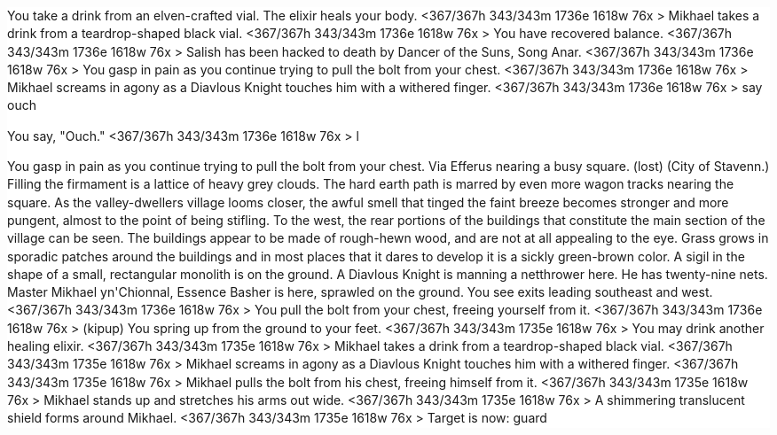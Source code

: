 You take a drink from an elven-crafted vial.
The elixir heals your body.
<367/367h 343/343m 1736e 1618w 76x <e-pp> <w> <pbd>> 
Mikhael takes a drink from a teardrop-shaped black vial.
<367/367h 343/343m 1736e 1618w 76x <e-pp> <w> <pbd>> 
You have recovered balance.
<367/367h 343/343m 1736e 1618w 76x <ebpp> <w> <pbd>> 
Salish has been hacked to death by Dancer of the Suns, Song Anar.
<367/367h 343/343m 1736e 1618w 76x <ebpp> <w> <pbd>> 
You gasp in pain as you continue trying to pull the bolt from your chest.
<367/367h 343/343m 1736e 1618w 76x <ebpp> <w> <pbd>> 
Mikhael screams in agony as a Diavlous Knight touches him with a withered 
finger.
<367/367h 343/343m 1736e 1618w 76x <ebpp> <w> <pbd>> say ouch

You say, "Ouch."
<367/367h 343/343m 1736e 1618w 76x <ebpp> <w> <pbd>> l

You gasp in pain as you continue trying to pull the bolt from your chest.
Via Efferus nearing a busy square. (lost) (City of Stavenn.)
Filling the firmament is a lattice of heavy grey clouds. The hard earth path is
marred by even more wagon tracks nearing the square. As the valley-dwellers 
village looms closer, the awful smell that tinged the faint breeze becomes 
stronger and more pungent, almost to the point of being stifling. To the west, 
the rear portions of the buildings that constitute the main section of the 
village can be seen. The buildings appear to be made of rough-hewn wood, and 
are not at all appealing to the eye. Grass grows in sporadic patches around the
buildings and in most places that it dares to develop it is a sickly 
green-brown color. A sigil in the shape of a small, rectangular monolith is on 
the ground. A Diavlous Knight is manning a netthrower here. He has twenty-nine 
nets. Master Mikhael yn'Chionnal, Essence Basher is here, sprawled on the 
ground.
You see exits leading southeast and west.
<367/367h 343/343m 1736e 1618w 76x <ebpp> <w> <pbd>> 
You pull the bolt from your chest, freeing yourself from it.
<367/367h 343/343m 1736e 1618w 76x <ebpp> <pbd>> (kipup) 
You spring up from the ground to your feet.
<367/367h 343/343m 1735e 1618w 76x <ebpp> <bd>> 
You may drink another healing elixir.
<367/367h 343/343m 1735e 1618w 76x <ebpp> <bd>> 
Mikhael takes a drink from a teardrop-shaped black vial.
<367/367h 343/343m 1735e 1618w 76x <ebpp> <bd>> 
Mikhael screams in agony as a Diavlous Knight touches him with a withered 
finger.
<367/367h 343/343m 1735e 1618w 76x <ebpp> <bd>> 
Mikhael pulls the bolt from his chest, freeing himself from it.
<367/367h 343/343m 1735e 1618w 76x <ebpp> <bd>> 
Mikhael stands up and stretches his arms out wide.
<367/367h 343/343m 1735e 1618w 76x <ebpp> <bd>> 
A shimmering translucent shield forms around Mikhael.
<367/367h 343/343m 1735e 1618w 76x <ebpp> <bd>> Target is now: guard
